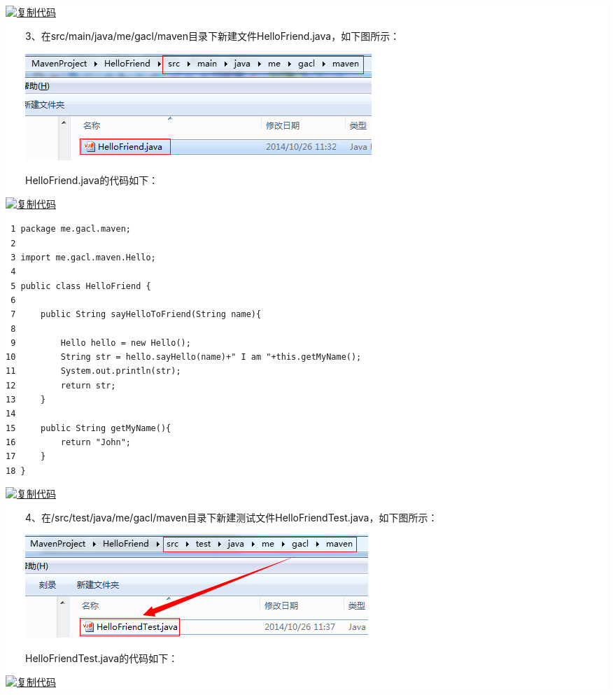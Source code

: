 [![复制代码](https://common.cnblogs.com/images/copycode.gif)](javascript:void(0);)

　　3、在src/main/java/me/gacl/maven目录下新建文件HelloFriend.java，如下图所示：

　　![img](Maven%E5%AD%A6%E4%B9%A0%E6%80%BB%E7%BB%93(%E4%BA%8C)%E2%80%94%E2%80%94Maven%E9%A1%B9%E7%9B%AE%E6%9E%84%E5%BB%BA%E8%BF%87%E7%A8%8B%E7%BB%83%E4%B9%A0.resource/Mon,%2018%20Nov%202019%20171024.png)

　　HelloFriend.java的代码如下：

[![复制代码](https://common.cnblogs.com/images/copycode.gif)](javascript:void(0);)

```
 1 package me.gacl.maven;
 2 
 3 import me.gacl.maven.Hello;
 4 
 5 public class HelloFriend {
 6 
 7     public String sayHelloToFriend(String name){
 8         
 9         Hello hello = new Hello();
10         String str = hello.sayHello(name)+" I am "+this.getMyName();
11         System.out.println(str);
12         return str;
13     }
14     
15     public String getMyName(){
16         return "John";
17     }
18 }
```

[![复制代码](https://common.cnblogs.com/images/copycode.gif)](javascript:void(0);)

　　4、在/src/test/java/me/gacl/maven目录下新建测试文件HelloFriendTest.java，如下图所示：

　　![img](Maven%E5%AD%A6%E4%B9%A0%E6%80%BB%E7%BB%93(%E4%BA%8C)%E2%80%94%E2%80%94Maven%E9%A1%B9%E7%9B%AE%E6%9E%84%E5%BB%BA%E8%BF%87%E7%A8%8B%E7%BB%83%E4%B9%A0.resource/Mon,%2018%20Nov%202019%20171026.png)

　　HelloFriendTest.java的代码如下：

[![复制代码](https://common.cnblogs.com/images/copycode.gif)](javascript:void(0);)
